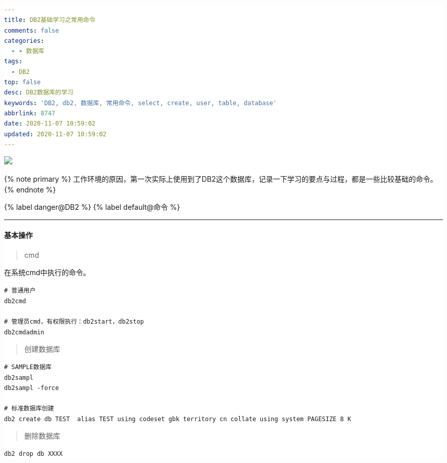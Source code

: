 ```yaml
---
title: DB2基础学习之常用命令
comments: false
categories:
  - - 数据库
tags:
  - DB2
top: false
desc: DB2数据库的学习
keywords: 'DB2, db2, 数据库, 常用命令, select, create, user, table, database'
abbrlink: 8747
date: 2020-11-07 10:59:02
updated: 2020-11-07 10:59:02
---
```


![](/images/article_db2.jpg)

{% note primary %}
工作环境的原因，第一次实际上使用到了DB2这个数据库，记录一下学习的要点与过程，都是一些比较基础的命令。
{% endnote %}

{% label danger@DB2 %} {% label default@命令 %}


<hr />

#### 基本操作

> cmd

在系统cmd中执行的命令。
```
# 普通用户
db2cmd

# 管理员cmd，有权限执行：db2start，db2stop
db2cmdadmin
```

> 创建数据库

```
# SAMPLE数据库
db2sampl
db2sampl -force

# 标准数据库创建
db2 create db TEST  alias TEST using codeset gbk territory cn collate using system PAGESIZE 8 K
```

> 删除数据库

```
db2 drop db XXXX
```
